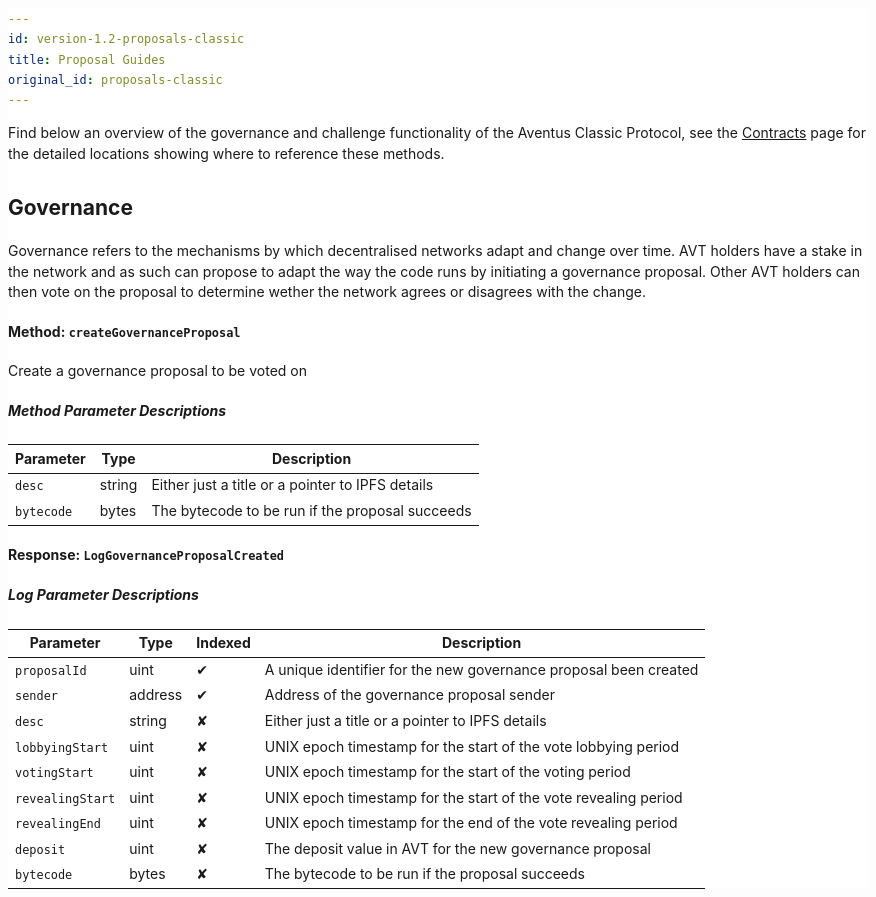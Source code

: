 ```yaml
---
id: version-1.2-proposals-classic
title: Proposal Guides
original_id: proposals-classic
---
```


Find below an overview of the governance and challenge functionality of the Aventus Classic Protocol, see the [Contracts](/docs/classic-contracts) page for the detailed locations showing where to reference these methods.

## Governance

Governance refers to the mechanisms by which decentralised networks adapt and change over time. AVT holders have a stake in the network and as such can propose to adapt the way the code runs by initiating a governance proposal. Other AVT holders can then vote on the proposal to determine wether the network agrees or disagrees with the change.

#### Method: `createGovernanceProposal`

Create a governance proposal to be voted on

##### Method Parameter Descriptions

| Parameter   | Type    | Description                                       |
| ----------- | ------- | ------------------------------------------------- |
|`desc`       | string  | Either just a title or a pointer to IPFS details  |
|`bytecode`   | bytes   | The bytecode to be run if the proposal succeeds   |

#### Response: `LogGovernanceProposalCreated`

##### Log Parameter Descriptions

| Parameter   | Type    | Indexed | Description                                       |
| ----------- | ------- | ------- | ------------------------------------------------- |
|`proposalId`| uint | ✔ | A unique identifier for the new governance proposal been created |
|`sender`| address | ✔ | Address of the governance proposal sender |
|`desc`| string | ✘ | Either just a title or a pointer to IPFS details |
|`lobbyingStart`| uint | ✘ | UNIX epoch timestamp for the start of the vote lobbying period |
|`votingStart`| uint | ✘ | UNIX epoch timestamp for the start of the voting period |
|`revealingStart`| uint | ✘ | UNIX epoch timestamp for the start of the vote revealing period |
|`revealingEnd`| uint | ✘ | UNIX epoch timestamp for the end of the vote revealing period |
|`deposit`| uint | ✘ | The deposit value in AVT for the new governance proposal |
|`bytecode`| bytes | ✘ | The bytecode to be run if the proposal succeeds |
